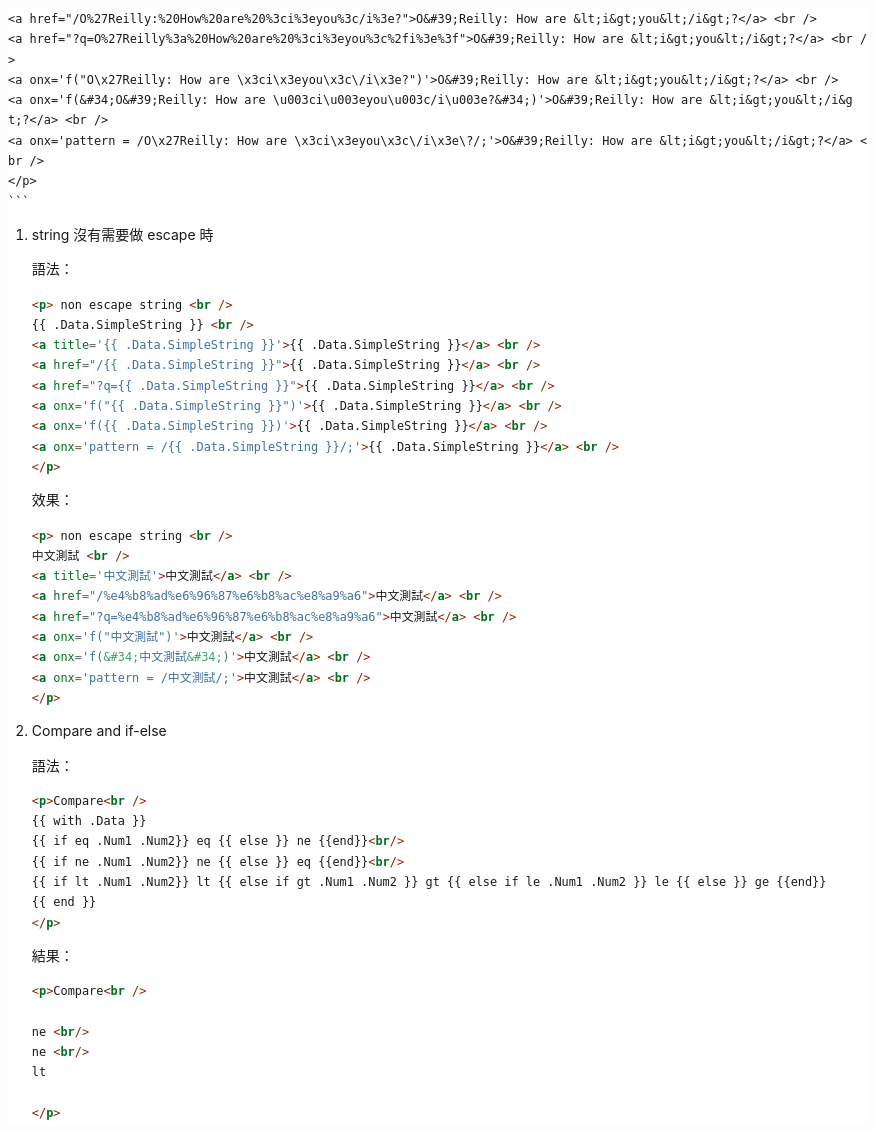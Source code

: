     <a href="/O%27Reilly:%20How%20are%20%3ci%3eyou%3c/i%3e?">O&#39;Reilly: How are &lt;i&gt;you&lt;/i&gt;?</a> <br />
    <a href="?q=O%27Reilly%3a%20How%20are%20%3ci%3eyou%3c%2fi%3e%3f">O&#39;Reilly: How are &lt;i&gt;you&lt;/i&gt;?</a> <br />
    <a onx='f("O\x27Reilly: How are \x3ci\x3eyou\x3c\/i\x3e?")'>O&#39;Reilly: How are &lt;i&gt;you&lt;/i&gt;?</a> <br />
    <a onx='f(&#34;O&#39;Reilly: How are \u003ci\u003eyou\u003c/i\u003e?&#34;)'>O&#39;Reilly: How are &lt;i&gt;you&lt;/i&gt;?</a> <br />
    <a onx='pattern = /O\x27Reilly: How are \x3ci\x3eyou\x3c\/i\x3e\?/;'>O&#39;Reilly: How are &lt;i&gt;you&lt;/i&gt;?</a> <br />
    </p>
    ```
  
1. string 沒有需要做 escape 時
  
    語法：
  
    ```html
    <p> non escape string <br />
    {{ .Data.SimpleString }} <br />
    <a title='{{ .Data.SimpleString }}'>{{ .Data.SimpleString }}</a> <br />
    <a href="/{{ .Data.SimpleString }}">{{ .Data.SimpleString }}</a> <br />
    <a href="?q={{ .Data.SimpleString }}">{{ .Data.SimpleString }}</a> <br />
    <a onx='f("{{ .Data.SimpleString }}")'>{{ .Data.SimpleString }}</a> <br />
    <a onx='f({{ .Data.SimpleString }})'>{{ .Data.SimpleString }}</a> <br />
    <a onx='pattern = /{{ .Data.SimpleString }}/;'>{{ .Data.SimpleString }}</a> <br />
    </p>
    ```
  
    效果：
  
    ```html
    <p> non escape string <br />
    中文測試 <br />
    <a title='中文測試'>中文測試</a> <br />
    <a href="/%e4%b8%ad%e6%96%87%e6%b8%ac%e8%a9%a6">中文測試</a> <br />
    <a href="?q=%e4%b8%ad%e6%96%87%e6%b8%ac%e8%a9%a6">中文測試</a> <br />
    <a onx='f("中文測試")'>中文測試</a> <br />
    <a onx='f(&#34;中文測試&#34;)'>中文測試</a> <br />
    <a onx='pattern = /中文測試/;'>中文測試</a> <br />
    </p>
    ```
  
1. Compare and if-else
  
    語法：
  
    ```html
    <p>Compare<br />
    {{ with .Data }}
    {{ if eq .Num1 .Num2}} eq {{ else }} ne {{end}}<br/>
    {{ if ne .Num1 .Num2}} ne {{ else }} eq {{end}}<br/>
    {{ if lt .Num1 .Num2}} lt {{ else if gt .Num1 .Num2 }} gt {{ else if le .Num1 .Num2 }} le {{ else }} ge {{end}}
    {{ end }}
    </p>
    ```
  
    結果：
  
    ```html
    <p>Compare<br />
  
    ne <br/>
    ne <br/>
    lt 
  
    </p>
    ```